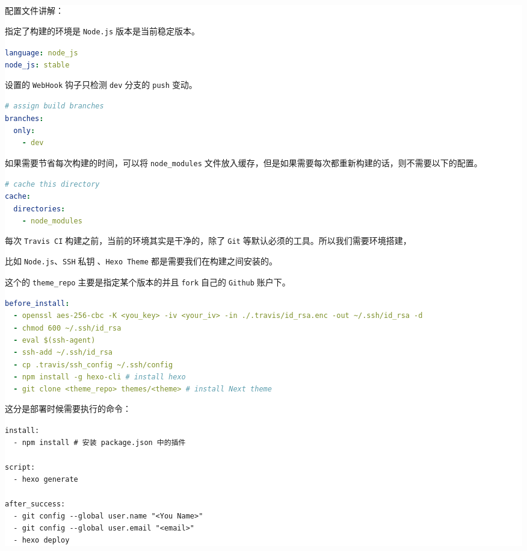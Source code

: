 
配置文件讲解：

指定了构建的环境是 `Node.js` 版本是当前稳定版本。
``` yml
language: node_js
node_js: stable
```

设置的 `WebHook` 钩子只检测 `dev` 分支的 `push` 变动。

``` yml
# assign build branches
branches:
  only:
    - dev
```

如果需要节省每次构建的时间，可以将 `node_modules` 文件放入缓存，但是如果需要每次都重新构建的话，则不需要以下的配置。


``` yml
# cache this directory
cache:
  directories:
    - node_modules
```

每次 `Travis CI` 构建之前，当前的环境其实是干净的，除了 `Git` 等默认必须的工具。所以我们需要环境搭建，

比如 `Node.js`、`SSH` 私钥 、`Hexo Theme` 都是需要我们在构建之间安装的。

这个的 `theme_repo` 主要是指定某个版本的并且 `fork` 自己的 `Github` 账户下。

``` yml
before_install:
  - openssl aes-256-cbc -K <you_key> -iv <your_iv> -in ./.travis/id_rsa.enc -out ~/.ssh/id_rsa -d
  - chmod 600 ~/.ssh/id_rsa
  - eval $(ssh-agent)
  - ssh-add ~/.ssh/id_rsa
  - cp .travis/ssh_config ~/.ssh/config
  - npm install -g hexo-cli # install hexo
  - git clone <theme_repo> themes/<theme> # install Next theme
```


这分是部署时候需要执行的命令：

```
install:
  - npm install # 安装 package.json 中的插件

script:
  - hexo generate

after_success:
  - git config --global user.name "<You Name>"
  - git config --global user.email "<email>"
  - hexo deploy

```

